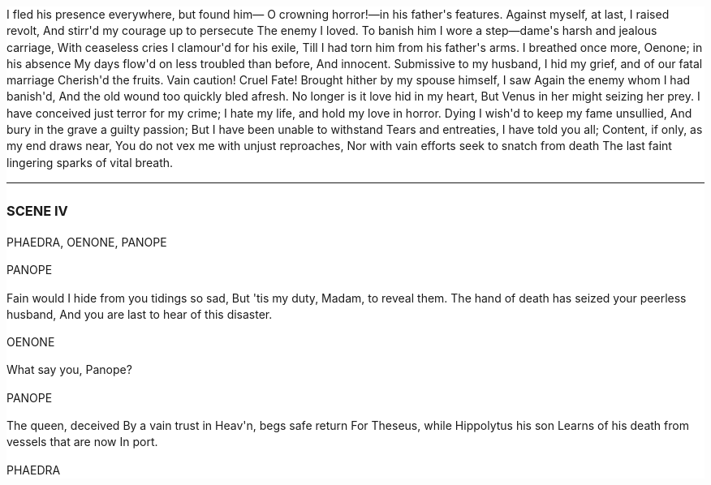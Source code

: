 I fled his presence everywhere, but found him—
O crowning horror!—in his father's features.
Against myself, at last, I raised revolt,
And stirr'd my courage up to persecute
The enemy I loved. To banish him
I wore a step—dame's harsh and jealous carriage,
With ceaseless cries I clamour'd for his exile,
Till I had torn him from his father's arms.
I breathed once more, Oenone; in his absence
My days flow'd on less troubled than before,
And innocent. Submissive to my husband,
I hid my grief, and of our fatal marriage
Cherish'd the fruits. Vain caution! Cruel Fate!
Brought hither by my spouse himself, I saw
Again the enemy whom I had banish'd,
And the old wound too quickly bled afresh.
No longer is it love hid in my heart,
But Venus in her might seizing her prey.
I have conceived just terror for my crime;
I hate my life, and hold my love in horror.
Dying I wish'd to keep my fame unsullied,
And bury in the grave a guilty passion;
But I have been unable to withstand
Tears and entreaties, I have told you all;
Content, if only, as my end draws near,
You do not vex me with unjust reproaches,
Nor with vain efforts seek to snatch from death
The last faint lingering sparks of vital breath.

---

### SCENE IV

PHAEDRA, OENONE, PANOPE

PANOPE

Fain would I hide from you tidings so sad,
But 'tis my duty, Madam, to reveal them.
The hand of death has seized your peerless husband,
And you are last to hear of this disaster.

OENONE

What say you, Panope?

PANOPE

The queen, deceived
By a vain trust in Heav'n, begs safe return
For Theseus, while Hippolytus his son
Learns of his death from vessels that are now
In port.

PHAEDRA
